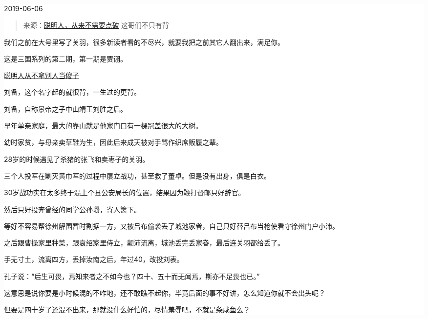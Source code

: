 2019-06-06

> 来源：[聪明人，从来不需要点破](http://mp.weixin.qq.com/s?__biz=MzU3NDc5Nzc0NQ==&mid=2247484759&idx=1&sn=62f2570605c330f1d3703825d540b8b2&chksm=fd2da789ca5a2e9f2c2f4c1b9121e868b1795a00617d9df30ac22a66cc9df6321ef637aa0486&scene=27#wechat_redirect)
> 这哥们不只有背

我们之前在大号里写了关羽，很多新读者看的不尽兴，就要我把之前其它人翻出来，满足你。  

  

这是三国系列的第二期，第一期是贾诩。

[聪明人从不拿别人当傻子](http://mp.weixin.qq.com/s?__biz=MzU3NDc5Nzc0NQ==&mid=2247484746&idx=1&sn=2539608b634861583378777105b06592&chksm=fd2da794ca5a2e824b2eac2e86eee403228e1113112221b0b8463b301571a10753412af15724&scene=21#wechat_redirect)  

  

刘备，这个名字起的就很背，一生过的更背。  

  

刘备，自称景帝之子中山靖王刘胜之后。

  

早年单亲家庭，最大的靠山就是他家门口有一棵冠盖很大的大树。

  

幼时家贫，与母亲卖草鞋为生，因此后来成天被对手骂作织席贩履之辈。  

  

28岁的时候遇见了杀猪的张飞和卖枣子的关羽。

  

三个人投军在剿灭黄巾军的过程中屡立战功，甚至救了董卓。但是没有出身，俱是白衣。  

  

30岁战功实在太多终于混上个县公安局长的位置，结果因为鞭打督邮只好辞官。

  

然后只好投奔曾经的同学公孙瓒，寄人篱下。

  

等好不容易帮徐州解围暂时割据一方，又被吕布偷袭丢了城池家眷，自己只好替吕布当枪使看守徐州门户小沛。

  

之后跟曹操家里种菜，跟袁绍家里侍立，颠沛流离，城池丢完丢家眷，最后连关羽都给丢了。

  

手无寸土，流离四方，丢掉汝南之后，年过40，改投刘表。

  

孔子说：“后生可畏，焉知来者之不如今也？四十、五十而无闻焉，斯亦不足畏也已。”

  

这意思是说你要是小时候混的不咋地，还不敢瞧不起你，毕竟后面的事不好讲，怎么知道你就不会出头呢？

  

但要是四十岁了还混不出来，那就没什么好怕的，尽情羞辱吧，不就是条咸鱼么？
